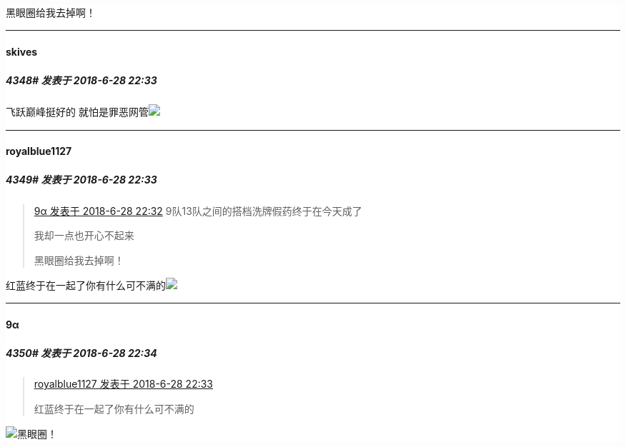 黑眼圈给我去掉啊！







-----

####  skives  
##### 4348#       发表于 2018-6-28 22:33




飞跃巅峰挺好的
就怕是罪恶网管<img src="https://static.saraba1st.com/image/smiley/face2017/068.png" referrerpolicy="no-referrer">







-----

####  royalblue1127  
##### 4349#       发表于 2018-6-28 22:33



<blockquote><a href="httphttps://bbs.saraba1st.com/2b/forum.php?mod=redirect&amp;goto=findpost&amp;pid=40149948&amp;ptid=1716738" target="_blank">9α 发表于 2018-6-28 22:32</a>
9队13队之间的搭档洗牌假药终于在今天成了

我却一点也开心不起来

黑眼圈给我去掉啊！</blockquote>
红蓝终于在一起了你有什么可不满的<img src="https://static.saraba1st.com/image/smiley/face2017/062.gif" referrerpolicy="no-referrer">







-----

####  9α  
##### 4350#       发表于 2018-6-28 22:34



<blockquote><a href="httphttps://bbs.saraba1st.com/2b/forum.php?mod=redirect&amp;goto=findpost&amp;pid=40149961&amp;ptid=1716738" target="_blank">royalblue1127 发表于 2018-6-28 22:33</a>

红蓝终于在一起了你有什么可不满的</blockquote>
<img src="https://static.saraba1st.com/image/smiley/face2017/118.png" referrerpolicy="no-referrer">黑眼圈！






